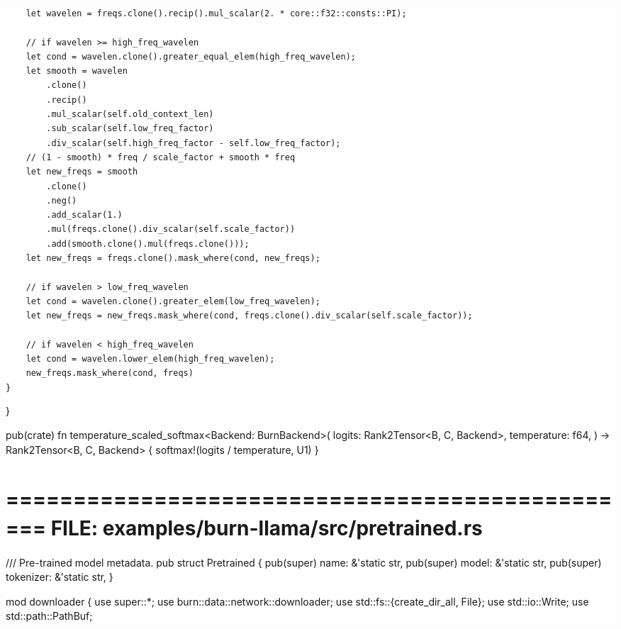         let wavelen = freqs.clone().recip().mul_scalar(2. * core::f32::consts::PI);

        // if wavelen >= high_freq_wavelen
        let cond = wavelen.clone().greater_equal_elem(high_freq_wavelen);
        let smooth = wavelen
            .clone()
            .recip()
            .mul_scalar(self.old_context_len)
            .sub_scalar(self.low_freq_factor)
            .div_scalar(self.high_freq_factor - self.low_freq_factor);
        // (1 - smooth) * freq / scale_factor + smooth * freq
        let new_freqs = smooth
            .clone()
            .neg()
            .add_scalar(1.)
            .mul(freqs.clone().div_scalar(self.scale_factor))
            .add(smooth.clone().mul(freqs.clone()));
        let new_freqs = freqs.clone().mask_where(cond, new_freqs);

        // if wavelen > low_freq_wavelen
        let cond = wavelen.clone().greater_elem(low_freq_wavelen);
        let new_freqs = new_freqs.mask_where(cond, freqs.clone().div_scalar(self.scale_factor));

        // if wavelen < high_freq_wavelen
        let cond = wavelen.lower_elem(high_freq_wavelen);
        new_freqs.mask_where(cond, freqs)
    }
}

pub(crate) fn temperature_scaled_softmax<Backend: BurnBackend>(
    logits: Rank2Tensor<B, C, Backend>,
    temperature: f64,
) -> Rank2Tensor<B, C, Backend> {
    softmax!(logits / temperature, U1)
}



================================================
FILE: examples/burn-llama/src/pretrained.rs
================================================
/// Pre-trained model metadata.
pub struct Pretrained {
    pub(super) name: &'static str,
    pub(super) model: &'static str,
    pub(super) tokenizer: &'static str,
}

mod downloader {
    use super::*;
    use burn::data::network::downloader;
    use std::fs::{create_dir_all, File};
    use std::io::Write;
    use std::path::PathBuf;
